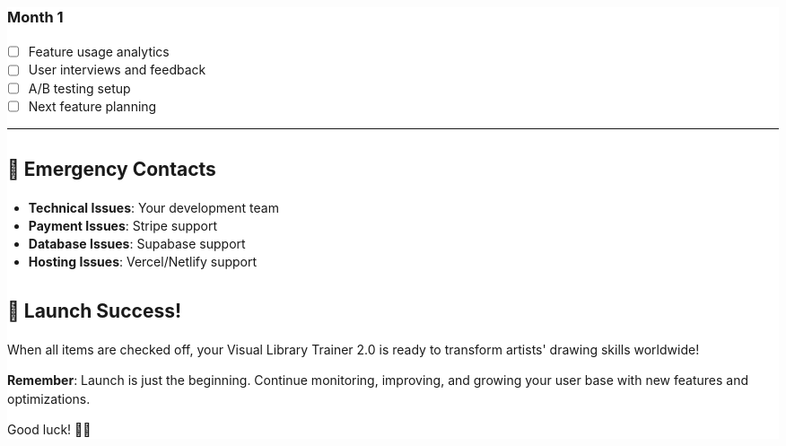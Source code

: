 ### Month 1
- [ ] Feature usage analytics
- [ ] User interviews and feedback
- [ ] A/B testing setup
- [ ] Next feature planning

---

## 🚨 Emergency Contacts

- **Technical Issues**: Your development team
- **Payment Issues**: Stripe support
- **Database Issues**: Supabase support
- **Hosting Issues**: Vercel/Netlify support

## 🎉 Launch Success!

When all items are checked off, your Visual Library Trainer 2.0 is ready to transform artists' drawing skills worldwide!

**Remember**: Launch is just the beginning. Continue monitoring, improving, and growing your user base with new features and optimizations.

Good luck! 🚀🎨